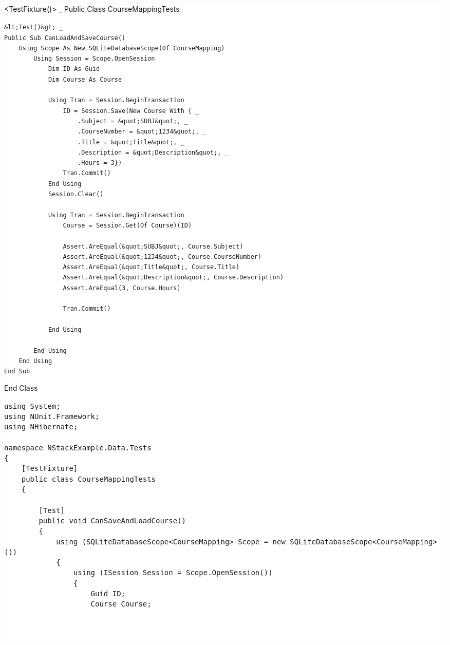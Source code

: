 &lt;TestFixture()&gt; _
Public Class CourseMappingTests

    &lt;Test()&gt; _
    Public Sub CanLoadAndSaveCourse()
        Using Scope As New SQLiteDatabaseScope(Of CourseMapping)
            Using Session = Scope.OpenSession
                Dim ID As Guid
                Dim Course As Course

                Using Tran = Session.BeginTransaction
                    ID = Session.Save(New Course With { _
                        .Subject = &quot;SUBJ&quot;, _
                        .CourseNumber = &quot;1234&quot;, _
                        .Title = &quot;Title&quot;, _
                        .Description = &quot;Description&quot;, _
                        .Hours = 3})
                    Tran.Commit()
                End Using
                Session.Clear()

                Using Tran = Session.BeginTransaction
                    Course = Session.Get(Of Course)(ID)

                    Assert.AreEqual(&quot;SUBJ&quot;, Course.Subject)
                    Assert.AreEqual(&quot;1234&quot;, Course.CourseNumber)
                    Assert.AreEqual(&quot;Title&quot;, Course.Title)
                    Assert.AreEqual(&quot;Description&quot;, Course.Description)
                    Assert.AreEqual(3, Course.Hours)

                    Tran.Commit()

                End Using

            End Using
        End Using
    End Sub

End Class</pre>

<pre class="brush:csharp">using System;
using NUnit.Framework;
using NHibernate;

namespace NStackExample.Data.Tests
{
    [TestFixture]
    public class CourseMappingTests
    {

        [Test]
        public void CanSaveAndLoadCourse()
        {
            using (SQLiteDatabaseScope&lt;CourseMapping&gt; Scope = new SQLiteDatabaseScope&lt;CourseMapping&gt;())
            {
                using (ISession Session = Scope.OpenSession())
                {
                    Guid ID;
                    Course Course;
